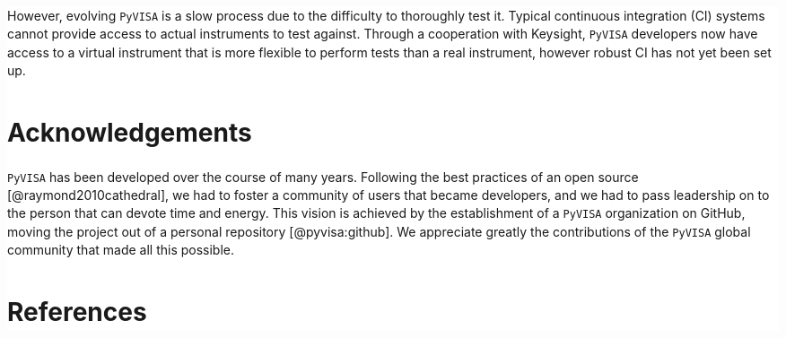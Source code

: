 However, evolving `PyVISA` is a slow process due to the difficulty to thoroughly
test it. Typical continuous integration (CI) systems cannot provide access to
actual instruments to test against. Through a cooperation with Keysight,
`PyVISA` developers now have access to a virtual instrument that is more
flexible to perform tests than a real instrument, however robust CI has
not yet been set up.

# Acknowledgements

`PyVISA` has been developed over the course of many years. Following the best
practices of an open source [@raymond2010cathedral], we had to foster a community of users that
became developers, and we had to pass leadership on to the person that can devote time
and energy. This vision is achieved by the establishment of a `PyVISA`
organization on GitHub, moving the project out of a personal repository [@pyvisa:github].
We appreciate greatly the contributions of the `PyVISA` global community that
made all this possible.

# 

# References

# 
